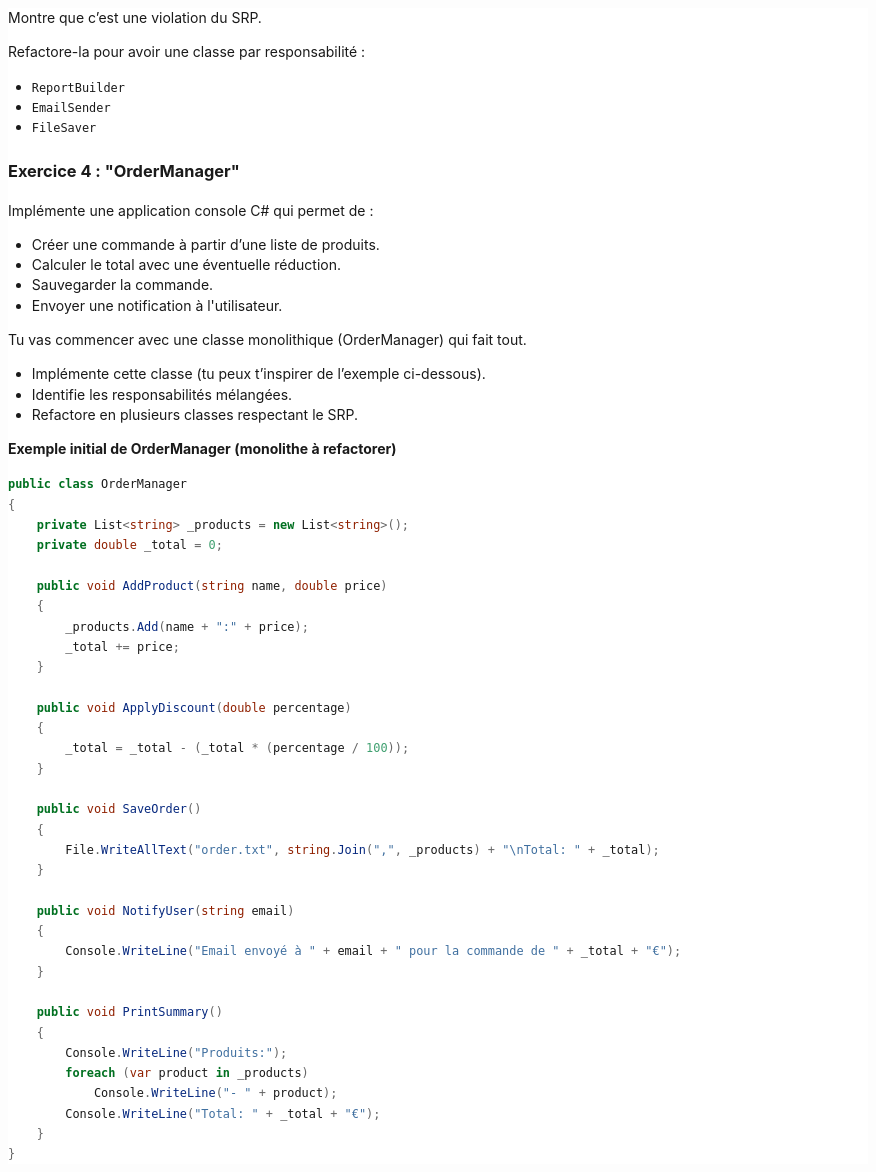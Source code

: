 
Montre que c’est une violation du SRP.

Refactore-la pour avoir une classe par responsabilité :

* `ReportBuilder`
* `EmailSender`
* `FileSaver`

### Exercice 4 : "OrderManager"

Implémente une application console C# qui permet de :

* Créer une commande à partir d’une liste de produits.
* Calculer le total avec une éventuelle réduction.
* Sauvegarder la commande.
* Envoyer une notification à l'utilisateur.

Tu vas commencer avec une classe monolithique (OrderManager) qui fait tout.

* Implémente cette classe (tu peux t’inspirer de l’exemple ci-dessous).
* Identifie les responsabilités mélangées.
* Refactore en plusieurs classes respectant le SRP.

**Exemple initial de OrderManager (monolithe à refactorer)**
```csharp
public class OrderManager
{
    private List<string> _products = new List<string>();
    private double _total = 0;

    public void AddProduct(string name, double price)
    {
        _products.Add(name + ":" + price);
        _total += price;
    }

    public void ApplyDiscount(double percentage)
    {
        _total = _total - (_total * (percentage / 100));
    }

    public void SaveOrder()
    {
        File.WriteAllText("order.txt", string.Join(",", _products) + "\nTotal: " + _total);
    }

    public void NotifyUser(string email)
    {
        Console.WriteLine("Email envoyé à " + email + " pour la commande de " + _total + "€");
    }

    public void PrintSummary()
    {
        Console.WriteLine("Produits:");
        foreach (var product in _products)
            Console.WriteLine("- " + product);
        Console.WriteLine("Total: " + _total + "€");
    }
}
```
